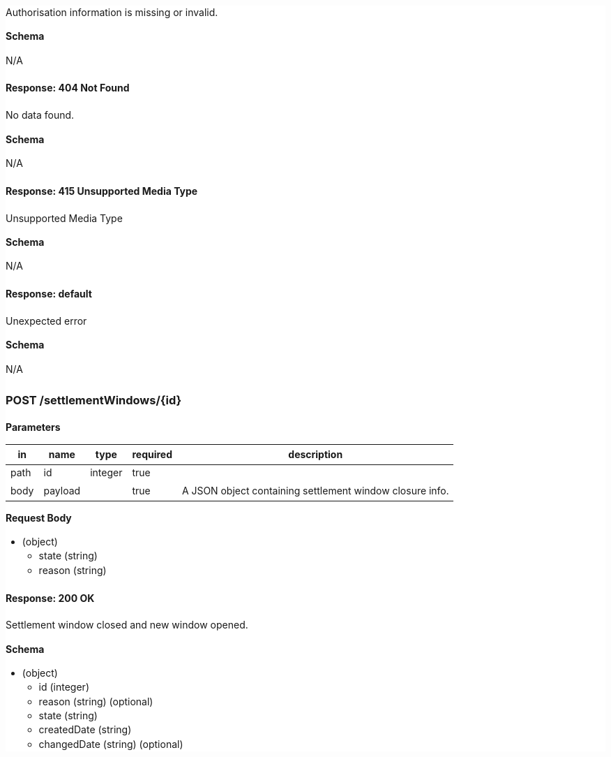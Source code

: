 Authorisation information is missing or invalid.

**Schema**

N/A

#### Response: 404 Not Found

No data found.

**Schema**

N/A

#### Response: 415 Unsupported Media Type

Unsupported Media Type

**Schema**

N/A

#### Response: default

Unexpected error

**Schema**

N/A

### POST /settlementWindows/{id}

**Parameters**

| in   | name    | type    | required | description                                              |
|------|---------|---------|----------|----------------------------------------------------------|
| path | id      | integer | true     |                                                          |
| body | payload |         | true     | A JSON object containing settlement window closure info. |

**Request Body**

- (object)
  - state (string)
  - reason (string)

#### Response: 200 OK

Settlement window closed and new window opened.

**Schema**

- (object)
  - id (integer)
  - reason (string) (optional)
  - state (string)
  - createdDate (string)
  - changedDate (string) (optional)
